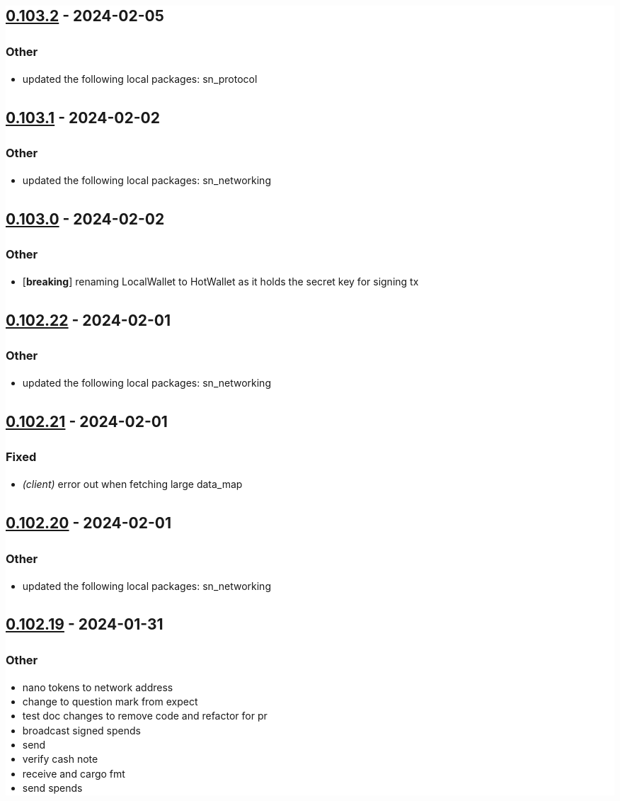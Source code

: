 ## [0.103.2](https://github.com/maidsafe/safe_network/compare/sn_client-v0.103.1...sn_client-v0.103.2) - 2024-02-05

### Other
- updated the following local packages: sn_protocol

## [0.103.1](https://github.com/maidsafe/safe_network/compare/sn_client-v0.103.0...sn_client-v0.103.1) - 2024-02-02

### Other
- updated the following local packages: sn_networking

## [0.103.0](https://github.com/maidsafe/safe_network/compare/sn_client-v0.102.22...sn_client-v0.103.0) - 2024-02-02

### Other
- [**breaking**] renaming LocalWallet to HotWallet as it holds the secret key for signing tx

## [0.102.22](https://github.com/maidsafe/safe_network/compare/sn_client-v0.102.21...sn_client-v0.102.22) - 2024-02-01

### Other
- updated the following local packages: sn_networking

## [0.102.21](https://github.com/maidsafe/safe_network/compare/sn_client-v0.102.20...sn_client-v0.102.21) - 2024-02-01

### Fixed
- *(client)* error out when fetching large data_map

## [0.102.20](https://github.com/maidsafe/safe_network/compare/sn_client-v0.102.19...sn_client-v0.102.20) - 2024-02-01

### Other
- updated the following local packages: sn_networking

## [0.102.19](https://github.com/maidsafe/safe_network/compare/sn_client-v0.102.18...sn_client-v0.102.19) - 2024-01-31

### Other
- nano tokens to network address
- change to question mark from expect
- test doc changes to remove code and refactor for pr
- broadcast signed spends
- send
- verify cash note
- receive and cargo fmt
- send spends
